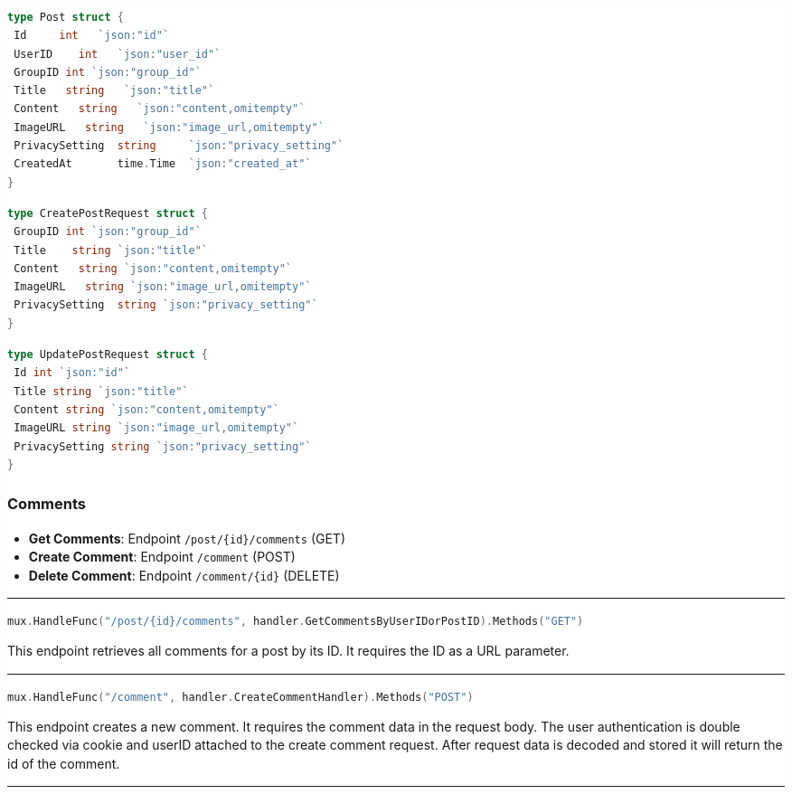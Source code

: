 ```go
type Post struct {
 Id     int   `json:"id"`
 UserID    int   `json:"user_id"`
 GroupID int `json:"group_id"`
 Title   string   `json:"title"`
 Content   string   `json:"content,omitempty"`
 ImageURL   string   `json:"image_url,omitempty"`
 PrivacySetting  string     `json:"privacy_setting"`
 CreatedAt       time.Time  `json:"created_at"`
}
```

```go
type CreatePostRequest struct {
 GroupID int `json:"group_id"`
 Title    string `json:"title"`
 Content   string `json:"content,omitempty"`
 ImageURL   string `json:"image_url,omitempty"`
 PrivacySetting  string `json:"privacy_setting"`
}
```

```go
type UpdatePostRequest struct {
 Id int `json:"id"`
 Title string `json:"title"`
 Content string `json:"content,omitempty"`
 ImageURL string `json:"image_url,omitempty"`
 PrivacySetting string `json:"privacy_setting"`
}
```

### Comments

- **Get Comments**: Endpoint `/post/{id}/comments` (GET)
- **Create Comment**: Endpoint `/comment` (POST)
- **Delete Comment**: Endpoint `/comment/{id}` (DELETE)

---

```go
mux.HandleFunc("/post/{id}/comments", handler.GetCommentsByUserIDorPostID).Methods("GET")
```

This endpoint retrieves all comments for a post by its ID. It requires the ID as a URL parameter.

---

```go
mux.HandleFunc("/comment", handler.CreateCommentHandler).Methods("POST")
```

This endpoint creates a new comment. It requires the comment data in the request body. The user authentication is double checked via cookie and userID attached to the create comment request. After request data is decoded and stored it will return the id of the comment.

---